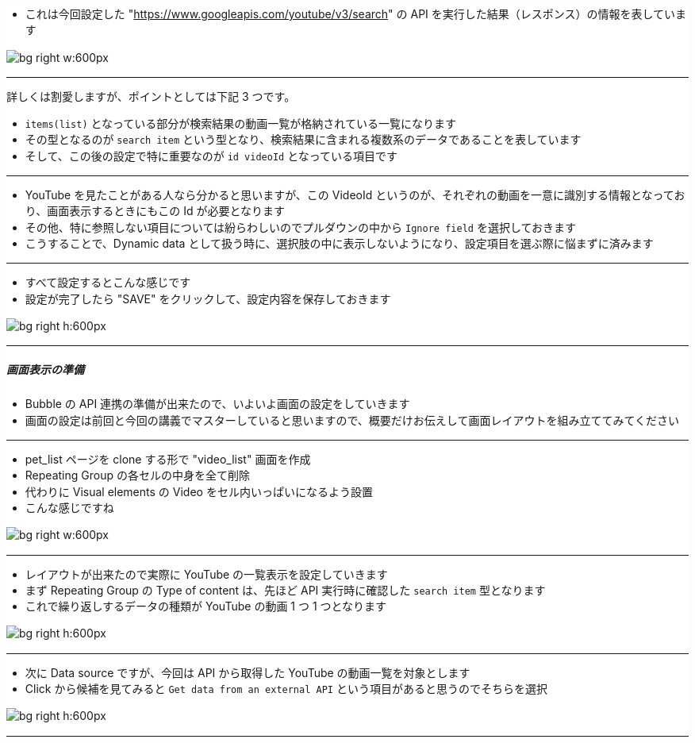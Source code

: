 
- これは今回設定した "https://www.googleapis.com/youtube/v3/search" の API を実行した結果（レスポンス）の情報を表しています

![bg right w:600px](images/2022-11-23-16-28-15.png)

---

詳しくは割愛しますが、ポイントとしては下記 3 つです。

- `items(list)` となっている部分が検索結果の動画一覧が格納されている一覧になります
- その型となるのが `search item` という型となり、検索結果に含まれる複数系のデータであることを表しています
- そして、この後の設定で特に重要なのが `id videoId` となっている項目です

---

- YouTube を見たことがある人なら分かると思いますが、この VideoId というのが、それぞれの動画を一意に識別する情報となっており、画面表示するときにもこの Id が必要となります
- その他、特に参照しない項目については紛らわしいのでプルダウンの中から `Ignore field` を選択しておきます
- こうすることで、Dynamic data として扱う時に、選択肢の中に表示しないようになり、設定項目を選ぶ際に悩まずに済みます

---

- すべて設定するとこんな感じです
- 設定が完了したら "SAVE" をクリックして、設定内容を保存しておきます

![bg right h:600px](images/2022-11-23-16-30-42.png)

---

##### 画面表示の準備

- Bubble の API 連携の準備が出来たので、いよいよ画面の設定をしていきます
- 画面の設定は前回と今回の講義でマスターしていると思いますので、概要だけお伝えして画面レイアウトを組み立ててみてください

---

- pet_list ページを clone する形で "video_list" 画面を作成
- Repeating Group の各セルの中身を全て削除
- 代わりに Visual elements の Video をセル内いっぱいになるよう設置
- こんな感じですね

![bg right w:600px](images/2022-11-23-16-35-46.png)

---

- レイアウトが出来たので実際に YouTube の一覧表示を設定していきます
- まず Repeating Group の Type of content は、先ほど API 実行時に確認した `search item` 型となります
- これで繰り返しするデータの種類が YouTube の動画 1 つ 1 つとなります

![bg right h:600px](images/2022-11-23-16-38-00.png)

---

- 次に Data source ですが、今回は API から取得した YouTube の動画一覧を対象とします
- Click から候補を見てみると `Get data from an external API` という項目があると思うのでそちらを選択

![bg right h:600px](images/2022-11-23-16-39-26.png)

---